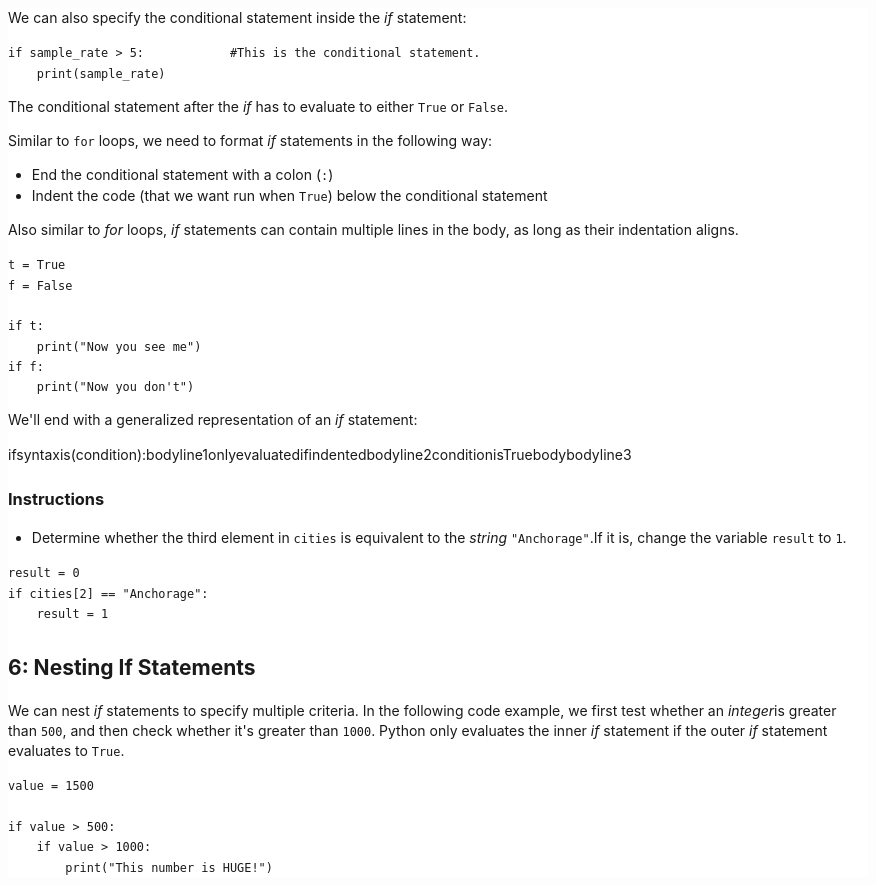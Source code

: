 We can also specify the conditional statement inside the *if* statement:


```
if sample_rate > 5:            #This is the conditional statement.
    print(sample_rate)
```

The conditional statement after the *if* has to evaluate to either `True` or `False`.

Similar to `for` loops, we need to format *if* statements in the following way:

- End the conditional statement with a colon (`:`)
- Indent the code (that we want run when `True`) below the conditional statement

Also similar to *for* loops, *if* statements can contain multiple lines in the body, as long as their indentation aligns.


```
t = True
f = False

if t:
    print("Now you see me")
if f:
    print("Now you don't")
```

We'll end with a generalized representation of an *if* statement:

ifsyntaxis(condition):bodyline1onlyevaluatedifindentedbodyline2conditionisTruebodybodyline3

### Instructions

- Determine whether the third element in `cities` is equivalent to the *string* `"Anchorage"`.If it is, change the variable `result` to `1`.

```
result = 0
if cities[2] == "Anchorage":
    result = 1
```

## 6: Nesting If Statements

We can nest *if* statements to specify multiple criteria. In the following code example, we first test whether an *integer*is greater than `500`, and then check whether it's greater than `1000`. Python only evaluates the inner *if* statement if the outer *if* statement evaluates to `True`.


```
value = 1500

if value > 500:
    if value > 1000:
        print("This number is HUGE!")
```
